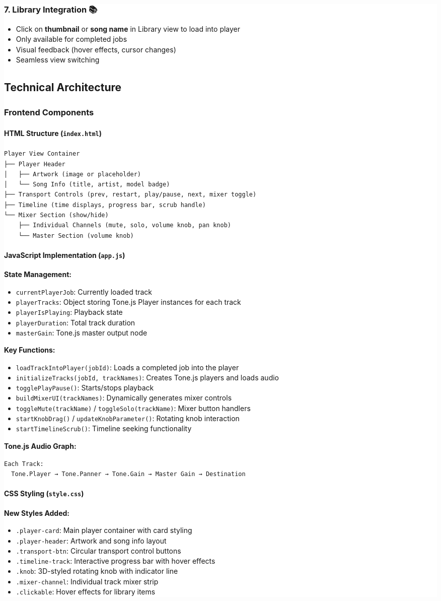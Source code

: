 ### 7. **Library Integration** 📚
- Click on **thumbnail** or **song name** in Library view to load into player
- Only available for completed jobs
- Visual feedback (hover effects, cursor changes)
- Seamless view switching

## Technical Architecture

### Frontend Components

#### HTML Structure (`index.html`)
```
Player View Container
├── Player Header
│   ├── Artwork (image or placeholder)
│   └── Song Info (title, artist, model badge)
├── Transport Controls (prev, restart, play/pause, next, mixer toggle)
├── Timeline (time displays, progress bar, scrub handle)
└── Mixer Section (show/hide)
    ├── Individual Channels (mute, solo, volume knob, pan knob)
    └── Master Section (volume knob)
```

#### JavaScript Implementation (`app.js`)

**State Management:**
- `currentPlayerJob`: Currently loaded track
- `playerTracks`: Object storing Tone.js Player instances for each track
- `playerIsPlaying`: Playback state
- `playerDuration`: Total track duration
- `masterGain`: Tone.js master output node

**Key Functions:**
- `loadTrackIntoPlayer(jobId)`: Loads a completed job into the player
- `initializeTracks(jobId, trackNames)`: Creates Tone.js players and loads audio
- `togglePlayPause()`: Starts/stops playback
- `buildMixerUI(trackNames)`: Dynamically generates mixer controls
- `toggleMute(trackName)` / `toggleSolo(trackName)`: Mixer button handlers
- `startKnobDrag()` / `updateKnobParameter()`: Rotating knob interaction
- `startTimelineScrub()`: Timeline seeking functionality

**Tone.js Audio Graph:**
```
Each Track:
  Tone.Player → Tone.Panner → Tone.Gain → Master Gain → Destination
```

#### CSS Styling (`style.css`)

**New Styles Added:**
- `.player-card`: Main player container with card styling
- `.player-header`: Artwork and song info layout
- `.transport-btn`: Circular transport control buttons
- `.timeline-track`: Interactive progress bar with hover effects
- `.knob`: 3D-styled rotating knob with indicator line
- `.mixer-channel`: Individual track mixer strip
- `.clickable`: Hover effects for library items
